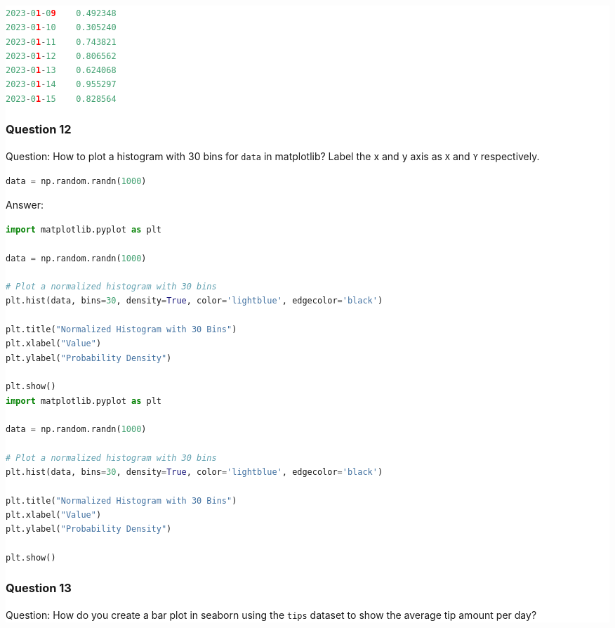 ```python
2023-01-09    0.492348
2023-01-10    0.305240
2023-01-11    0.743821
2023-01-12    0.806562
2023-01-13    0.624068
2023-01-14    0.955297
2023-01-15    0.828564
```

### Question 12

Question: How to plot a histogram with 30 bins for `data` in matplotlib? Label the x and y axis as `X` and `Y` respectively.

```python
data = np.random.randn(1000)
```

Answer:

```python
import matplotlib.pyplot as plt

data = np.random.randn(1000)

# Plot a normalized histogram with 30 bins
plt.hist(data, bins=30, density=True, color='lightblue', edgecolor='black')

plt.title("Normalized Histogram with 30 Bins")
plt.xlabel("Value")
plt.ylabel("Probability Density")

plt.show()
import matplotlib.pyplot as plt

data = np.random.randn(1000)

# Plot a normalized histogram with 30 bins
plt.hist(data, bins=30, density=True, color='lightblue', edgecolor='black')

plt.title("Normalized Histogram with 30 Bins")
plt.xlabel("Value")
plt.ylabel("Probability Density")

plt.show()

```

### Question 13

Question: How do you create a bar plot in seaborn using the `tips` dataset to show the average tip amount per day?
